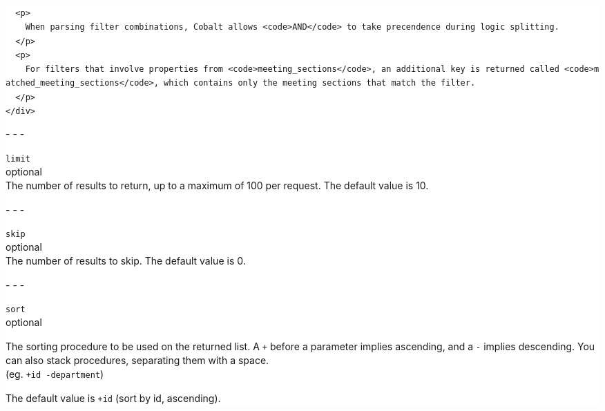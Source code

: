       <p>
        When parsing filter combinations, Cobalt allows <code>AND</code> to take precendence during logic splitting.
      </p>
      <p>
        For filters that involve properties from <code>meeting_sections</code>, an additional key is returned called <code>matched_meeting_sections</code>, which contains only the meeting sections that match the filter.
      </p>
    </div>
  </div>
</p>
- - -
<p>
  <div class="param grid-container">
    <div class="grid-20">
      <code>limit</code>
      <div class="sub">optional</div>
    </div>
    <div class="grid-80">
      The number of results to return, up to a maximum of 100 per request. The default value is 10.
    </div>
  </div>
</p>
- - -
<p>
  <div class="param grid-container">
    <div class="grid-20">
      <code>skip</code>
      <div class="sub">optional</div>
    </div>
    <div class="grid-80">
      The number of results to skip. The default value is 0.
    </div>
  </div>
</p>
- - -
<p>
  <div class="param grid-container">
    <div class="grid-20">
      <code>sort</code>
      <div class="sub">optional</div>
    </div>
    <div class="grid-80">
      <p>
        The sorting procedure to be used on the returned list. A <code>+</code> before a parameter implies ascending, and a <code>-</code> implies descending. You can also stack procedures, separating them with a space.<br />(eg. <code>+id -department</code>)
      </p>
      <p>
        The default value is <code>+id</code> (sort by id, ascending).
      </p>
    </div>
  </div>
</p>
